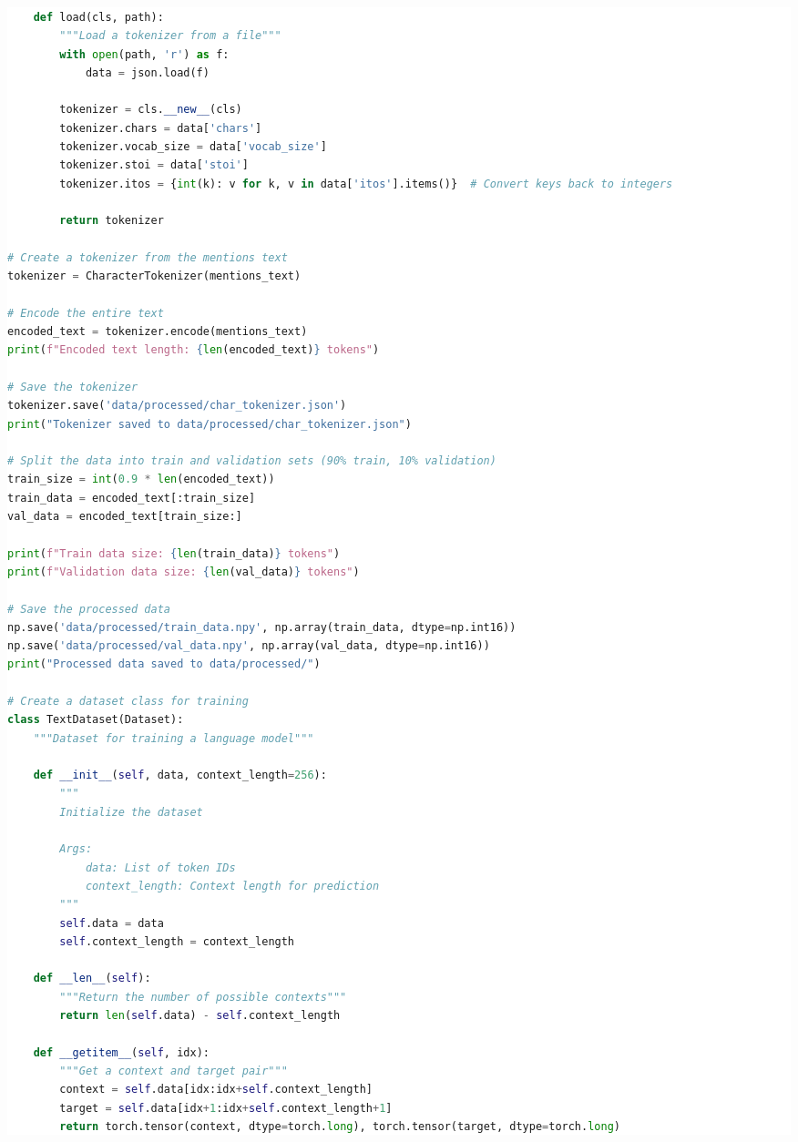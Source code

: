 ```python
    def load(cls, path):
        """Load a tokenizer from a file"""
        with open(path, 'r') as f:
            data = json.load(f)
        
        tokenizer = cls.__new__(cls)
        tokenizer.chars = data['chars']
        tokenizer.vocab_size = data['vocab_size']
        tokenizer.stoi = data['stoi']
        tokenizer.itos = {int(k): v for k, v in data['itos'].items()}  # Convert keys back to integers
        
        return tokenizer

# Create a tokenizer from the mentions text
tokenizer = CharacterTokenizer(mentions_text)

# Encode the entire text
encoded_text = tokenizer.encode(mentions_text)
print(f"Encoded text length: {len(encoded_text)} tokens")

# Save the tokenizer
tokenizer.save('data/processed/char_tokenizer.json')
print("Tokenizer saved to data/processed/char_tokenizer.json")

# Split the data into train and validation sets (90% train, 10% validation)
train_size = int(0.9 * len(encoded_text))
train_data = encoded_text[:train_size]
val_data = encoded_text[train_size:]

print(f"Train data size: {len(train_data)} tokens")
print(f"Validation data size: {len(val_data)} tokens")

# Save the processed data
np.save('data/processed/train_data.npy', np.array(train_data, dtype=np.int16))
np.save('data/processed/val_data.npy', np.array(val_data, dtype=np.int16))
print("Processed data saved to data/processed/")

# Create a dataset class for training
class TextDataset(Dataset):
    """Dataset for training a language model"""
    
    def __init__(self, data, context_length=256):
        """
        Initialize the dataset
        
        Args:
            data: List of token IDs
            context_length: Context length for prediction
        """
        self.data = data
        self.context_length = context_length
    
    def __len__(self):
        """Return the number of possible contexts"""
        return len(self.data) - self.context_length
    
    def __getitem__(self, idx):
        """Get a context and target pair"""
        context = self.data[idx:idx+self.context_length]
        target = self.data[idx+1:idx+self.context_length+1]
        return torch.tensor(context, dtype=torch.long), torch.tensor(target, dtype=torch.long)

```